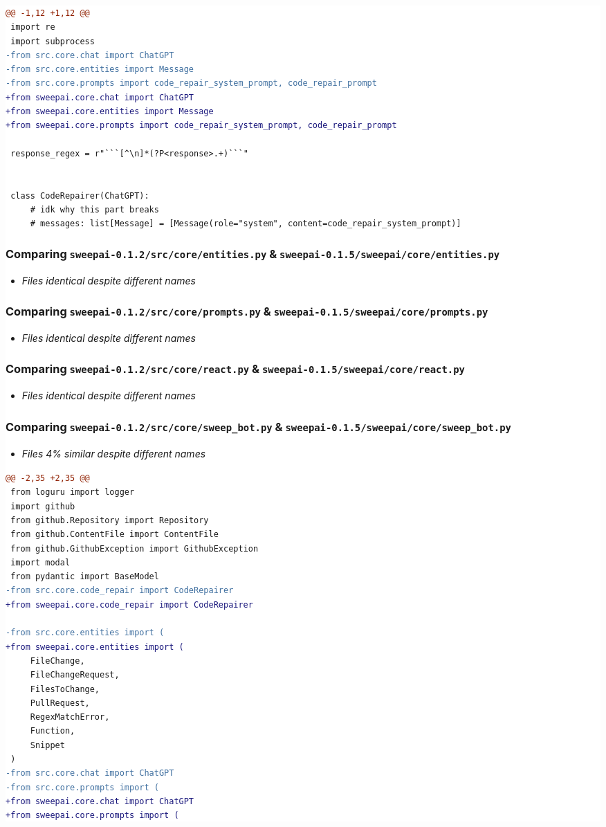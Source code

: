 ```diff
@@ -1,12 +1,12 @@
 import re
 import subprocess
-from src.core.chat import ChatGPT
-from src.core.entities import Message
-from src.core.prompts import code_repair_system_prompt, code_repair_prompt
+from sweepai.core.chat import ChatGPT
+from sweepai.core.entities import Message
+from sweepai.core.prompts import code_repair_system_prompt, code_repair_prompt
 
 response_regex = r"```[^\n]*(?P<response>.+)```"
 
 
 class CodeRepairer(ChatGPT):
     # idk why this part breaks
     # messages: list[Message] = [Message(role="system", content=code_repair_system_prompt)]
```

### Comparing `sweepai-0.1.2/src/core/entities.py` & `sweepai-0.1.5/sweepai/core/entities.py`

 * *Files identical despite different names*

### Comparing `sweepai-0.1.2/src/core/prompts.py` & `sweepai-0.1.5/sweepai/core/prompts.py`

 * *Files identical despite different names*

### Comparing `sweepai-0.1.2/src/core/react.py` & `sweepai-0.1.5/sweepai/core/react.py`

 * *Files identical despite different names*

### Comparing `sweepai-0.1.2/src/core/sweep_bot.py` & `sweepai-0.1.5/sweepai/core/sweep_bot.py`

 * *Files 4% similar despite different names*

```diff
@@ -2,35 +2,35 @@
 from loguru import logger
 import github
 from github.Repository import Repository
 from github.ContentFile import ContentFile
 from github.GithubException import GithubException
 import modal
 from pydantic import BaseModel
-from src.core.code_repair import CodeRepairer
+from sweepai.core.code_repair import CodeRepairer
 
-from src.core.entities import (
+from sweepai.core.entities import (
     FileChange,
     FileChangeRequest,
     FilesToChange,
     PullRequest,
     RegexMatchError,
     Function,
     Snippet
 )
-from src.core.chat import ChatGPT
-from src.core.prompts import (
+from sweepai.core.chat import ChatGPT
+from sweepai.core.prompts import (
```
